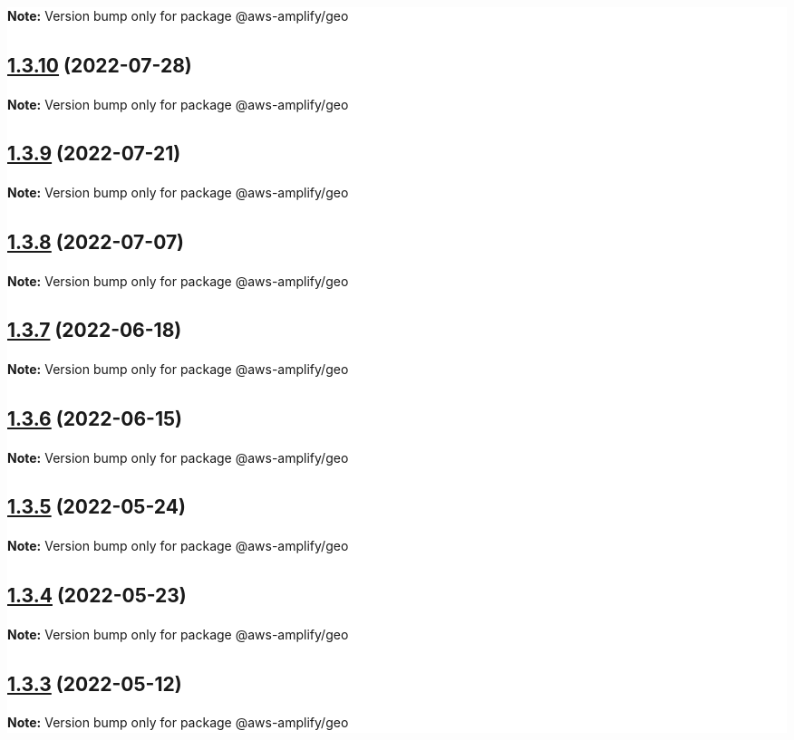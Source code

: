 **Note:** Version bump only for package @aws-amplify/geo

## [1.3.10](https://github.com/aws-amplify/amplify-js/compare/@aws-amplify/geo@1.3.9...@aws-amplify/geo@1.3.10) (2022-07-28)

**Note:** Version bump only for package @aws-amplify/geo

## [1.3.9](https://github.com/aws-amplify/amplify-js/compare/@aws-amplify/geo@1.3.8...@aws-amplify/geo@1.3.9) (2022-07-21)

**Note:** Version bump only for package @aws-amplify/geo

## [1.3.8](https://github.com/aws-amplify/amplify-js/compare/@aws-amplify/geo@1.3.7...@aws-amplify/geo@1.3.8) (2022-07-07)

**Note:** Version bump only for package @aws-amplify/geo

## [1.3.7](https://github.com/aws-amplify/amplify-js/compare/@aws-amplify/geo@1.3.6...@aws-amplify/geo@1.3.7) (2022-06-18)

**Note:** Version bump only for package @aws-amplify/geo

## [1.3.6](https://github.com/aws-amplify/amplify-js/compare/@aws-amplify/geo@1.3.5...@aws-amplify/geo@1.3.6) (2022-06-15)

**Note:** Version bump only for package @aws-amplify/geo

## [1.3.5](https://github.com/aws-amplify/amplify-js/compare/@aws-amplify/geo@1.3.4...@aws-amplify/geo@1.3.5) (2022-05-24)

**Note:** Version bump only for package @aws-amplify/geo

## [1.3.4](https://github.com/aws-amplify/amplify-js/compare/@aws-amplify/geo@1.3.3...@aws-amplify/geo@1.3.4) (2022-05-23)

**Note:** Version bump only for package @aws-amplify/geo

## [1.3.3](https://github.com/aws-amplify/amplify-js/compare/@aws-amplify/geo@1.3.2...@aws-amplify/geo@1.3.3) (2022-05-12)

**Note:** Version bump only for package @aws-amplify/geo
